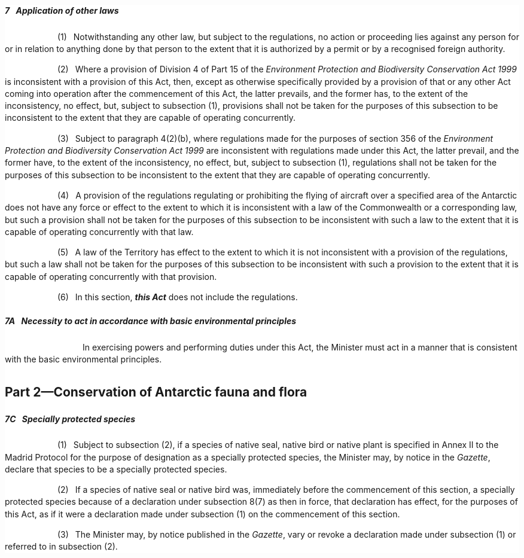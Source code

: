 ##### <a id="7"></a>7  Application of other laws

             (1)  Notwithstanding any other law, but subject to the regulations, no action or proceeding lies against any person for or in relation to anything done by that person to the extent that it is authorized by a permit or by a recognised foreign authority.

             (2)  Where a provision of Division 4 of Part 15 of the _Environment Protection and Biodiversity Conservation Act 1999_ is inconsistent with a provision of this Act, then, except as otherwise specifically provided by a provision of that or any other Act coming into operation after the commencement of this Act, the latter prevails, and the former has, to the extent of the inconsistency, no effect, but, subject to subsection (1), provisions shall not be taken for the purposes of this subsection to be inconsistent to the extent that they are capable of operating concurrently.

             (3)  Subject to paragraph 4(2)(b), where regulations made for the purposes of section 356 of the _Environment Protection and Biodiversity Conservation Act 1999_ are inconsistent with regulations made under this Act, the latter prevail, and the former have, to the extent of the inconsistency, no effect, but, subject to subsection (1), regulations shall not be taken for the purposes of this subsection to be inconsistent to the extent that they are capable of operating concurrently.

             (4)  A provision of the regulations regulating or prohibiting the flying of aircraft over a specified area of the Antarctic does not have any force or effect to the extent to which it is inconsistent with a law of the Commonwealth or a corresponding law, but such a provision shall not be taken for the purposes of this subsection to be inconsistent with such a law to the extent that it is capable of operating concurrently with that law.

             (5)  A law of the Territory has effect to the extent to which it is not inconsistent with a provision of the regulations, but such a law shall not be taken for the purposes of this subsection to be inconsistent with such a provision to the extent that it is capable of operating concurrently with that provision.

             (6)  In this section, **_this Act_** does not include the regulations.

##### <a id="7A"></a>7A  Necessity to act in accordance with basic environmental principles

                   In exercising powers and performing duties under this Act, the Minister must act in a manner that is consistent with the basic environmental principles.

## Part 2—Conservation of Antarctic fauna and flora

##### <a id="7C"></a>7C  Specially protected species

             (1)  Subject to subsection (2), if a species of native seal, native bird or native plant is specified in Annex II to the Madrid Protocol for the purpose of designation as a specially protected species, the Minister may, by notice in the _Gazette_, declare that species to be a specially protected species.

             (2)  If a species of native seal or native bird was, immediately before the commencement of this section, a specially protected species because of a declaration under subsection 8(7) as then in force, that declaration has effect, for the purposes of this Act, as if it were a declaration made under subsection (1) on the commencement of this section.

             (3)  The Minister may, by notice published in the _Gazette_, vary or revoke a declaration made under subsection (1) or referred to in subsection (2).
